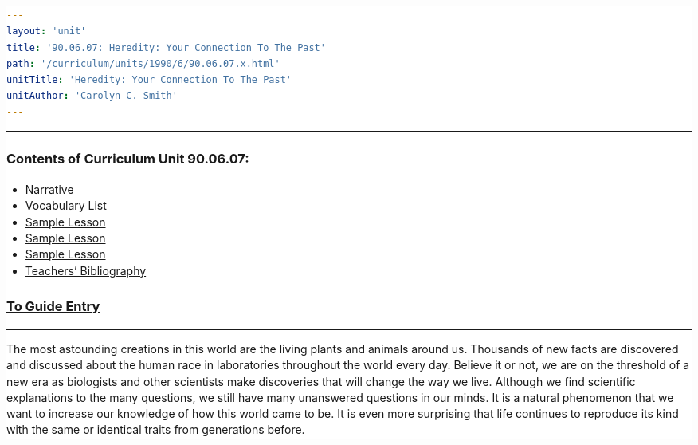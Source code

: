 ```yaml
---
layout: 'unit'
title: '90.06.07: Heredity: Your Connection To The Past'
path: '/curriculum/units/1990/6/90.06.07.x.html'
unitTitle: 'Heredity: Your Connection To The Past'
unitAuthor: 'Carolyn C. Smith'
---
```


<body>
<hr/>
 <h3>
  Contents of Curriculum Unit 90.06.07:
 </h3>
 <ul>
  <a href="#a">
   <li>
    Narrative
   </li>
  </a>
  <a href="#b">
   <li>
    Vocabulary List
   </li>
  </a>
  <a href="#c">
   <li>
    Sample Lesson
   </li>
  </a>
  <a href="#d">
   <li>
    Sample Lesson
   </li>
  </a>
  <a href="#e">
   <li>
    Sample Lesson
   </li>
  </a>
  <a href="#f">
   <li>
    Teachers’ Bibliography
   </li>
  </a>
 </ul>
 <h3>
  <a href="../../../guides/1990/6/90.06.07.x.html">
   To Guide Entry
  </a>
 </h3>
<hr/>
 The most astounding creations in this world are the living plants and animals around us. Thousands of new facts are discovered and discussed about the human race in laboratories throughout the world every day. Believe it or not, we are on the threshold of a new era as biologists and other scientists make discoveries that will change the way we live. Although we find scientific explanations to the many questions, we still have many unanswered questions in our minds. It is a natural phenomenon that we want to increase our knowledge of how this world came to be. It is even more surprising that life continues to reproduce its kind with the same or identical traits from generations before.
